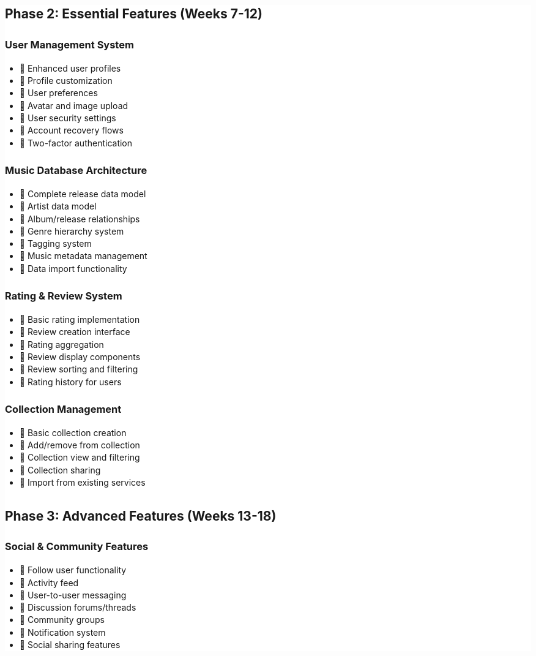 ## Phase 2: Essential Features (Weeks 7-12)

### User Management System

- 🔴 Enhanced user profiles
- 🔴 Profile customization
- 🔴 User preferences
- 🔴 Avatar and image upload
- 🔴 User security settings
- 🔴 Account recovery flows
- 🔴 Two-factor authentication

### Music Database Architecture

- 🔴 Complete release data model
- 🔴 Artist data model
- 🔴 Album/release relationships
- 🔴 Genre hierarchy system
- 🔴 Tagging system
- 🔴 Music metadata management
- 🔴 Data import functionality

### Rating & Review System

- 🔴 Basic rating implementation
- 🔴 Review creation interface
- 🔴 Rating aggregation
- 🔴 Review display components
- 🔴 Review sorting and filtering
- 🔴 Rating history for users

### Collection Management

- 🔴 Basic collection creation
- 🔴 Add/remove from collection
- 🔴 Collection view and filtering
- 🔴 Collection sharing
- 🔴 Import from existing services

## Phase 3: Advanced Features (Weeks 13-18)

### Social & Community Features

- 🔴 Follow user functionality
- 🔴 Activity feed
- 🔴 User-to-user messaging
- 🔴 Discussion forums/threads
- 🔴 Community groups
- 🔴 Notification system
- 🔴 Social sharing features
